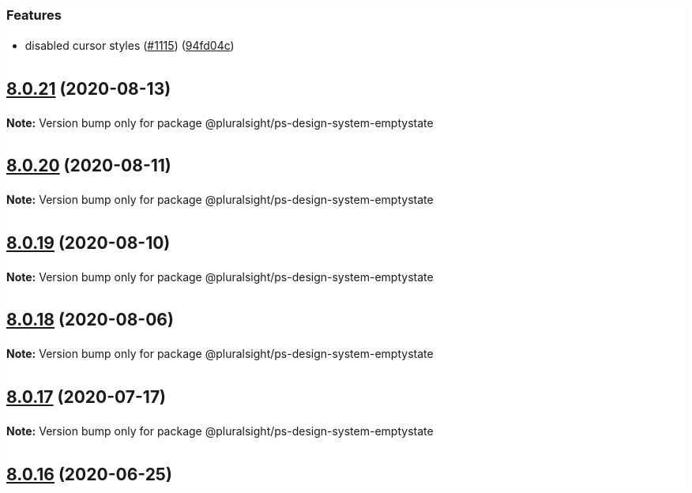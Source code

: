 
### Features

* disabled cursor styles ([#1115](https://github.com/pluralsight/design-system/issues/1115)) ([94fd04c](https://github.com/pluralsight/design-system/commit/94fd04c1751231573c06ad590c037c2cf9397d02))





## [8.0.21](https://github.com/pluralsight/design-system/compare/@pluralsight/ps-design-system-emptystate@8.0.20...@pluralsight/ps-design-system-emptystate@8.0.21) (2020-08-13)

**Note:** Version bump only for package @pluralsight/ps-design-system-emptystate





## [8.0.20](https://github.com/pluralsight/design-system/compare/@pluralsight/ps-design-system-emptystate@8.0.19...@pluralsight/ps-design-system-emptystate@8.0.20) (2020-08-11)

**Note:** Version bump only for package @pluralsight/ps-design-system-emptystate





## [8.0.19](https://github.com/pluralsight/design-system/compare/@pluralsight/ps-design-system-emptystate@8.0.18...@pluralsight/ps-design-system-emptystate@8.0.19) (2020-08-10)

**Note:** Version bump only for package @pluralsight/ps-design-system-emptystate





## [8.0.18](https://github.com/pluralsight/design-system/compare/@pluralsight/ps-design-system-emptystate@8.0.17...@pluralsight/ps-design-system-emptystate@8.0.18) (2020-08-06)

**Note:** Version bump only for package @pluralsight/ps-design-system-emptystate





## [8.0.17](https://github.com/pluralsight/design-system/compare/@pluralsight/ps-design-system-emptystate@8.0.16...@pluralsight/ps-design-system-emptystate@8.0.17) (2020-07-17)

**Note:** Version bump only for package @pluralsight/ps-design-system-emptystate





## [8.0.16](https://github.com/pluralsight/design-system/compare/@pluralsight/ps-design-system-emptystate@8.0.15...@pluralsight/ps-design-system-emptystate@8.0.16) (2020-06-25)
